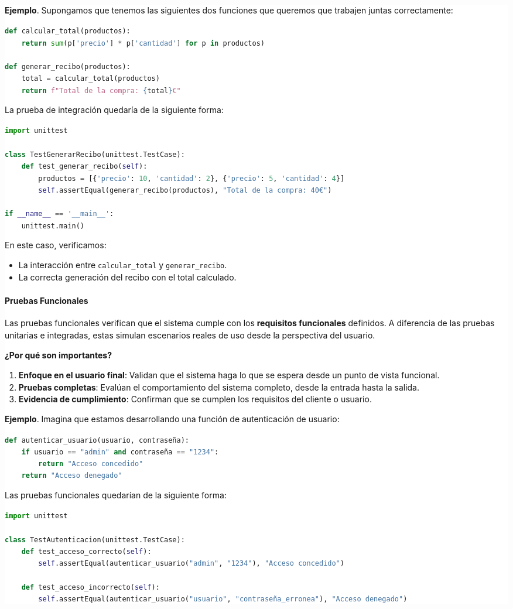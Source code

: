 **Ejemplo**. Supongamos que tenemos las siguientes dos funciones que queremos que trabajen juntas correctamente:

```python
def calcular_total(productos):
    return sum(p['precio'] * p['cantidad'] for p in productos)

def generar_recibo(productos):
    total = calcular_total(productos)
    return f"Total de la compra: {total}€"
```

La prueba de integración quedaría de la siguiente forma:

```python
import unittest

class TestGenerarRecibo(unittest.TestCase):
    def test_generar_recibo(self):
        productos = [{'precio': 10, 'cantidad': 2}, {'precio': 5, 'cantidad': 4}]
        self.assertEqual(generar_recibo(productos), "Total de la compra: 40€")

if __name__ == '__main__':
    unittest.main()
```

En este caso, verificamos:

- La interacción entre `calcular_total` y `generar_recibo`.
- La correcta generación del recibo con el total calculado.


#### **Pruebas Funcionales**

Las pruebas funcionales verifican que el sistema cumple con los **requisitos funcionales** definidos. A diferencia de las pruebas unitarias e integradas, estas simulan escenarios reales de uso desde la perspectiva del usuario.

**¿Por qué son importantes?**
1. **Enfoque en el usuario final**: Validan que el sistema haga lo que se espera desde un punto de vista funcional.
2. **Pruebas completas**: Evalúan el comportamiento del sistema completo, desde la entrada hasta la salida.
3. **Evidencia de cumplimiento**: Confirman que se cumplen los requisitos del cliente o usuario.

**Ejemplo**. Imagina que estamos desarrollando una función de autenticación de usuario:

```python
def autenticar_usuario(usuario, contraseña):
    if usuario == "admin" and contraseña == "1234":
        return "Acceso concedido"
    return "Acceso denegado"
```

Las pruebas funcionales quedarían de la siguiente forma:

```python
import unittest

class TestAutenticacion(unittest.TestCase):
    def test_acceso_correcto(self):
        self.assertEqual(autenticar_usuario("admin", "1234"), "Acceso concedido")

    def test_acceso_incorrecto(self):
        self.assertEqual(autenticar_usuario("usuario", "contraseña_erronea"), "Acceso denegado")
```

